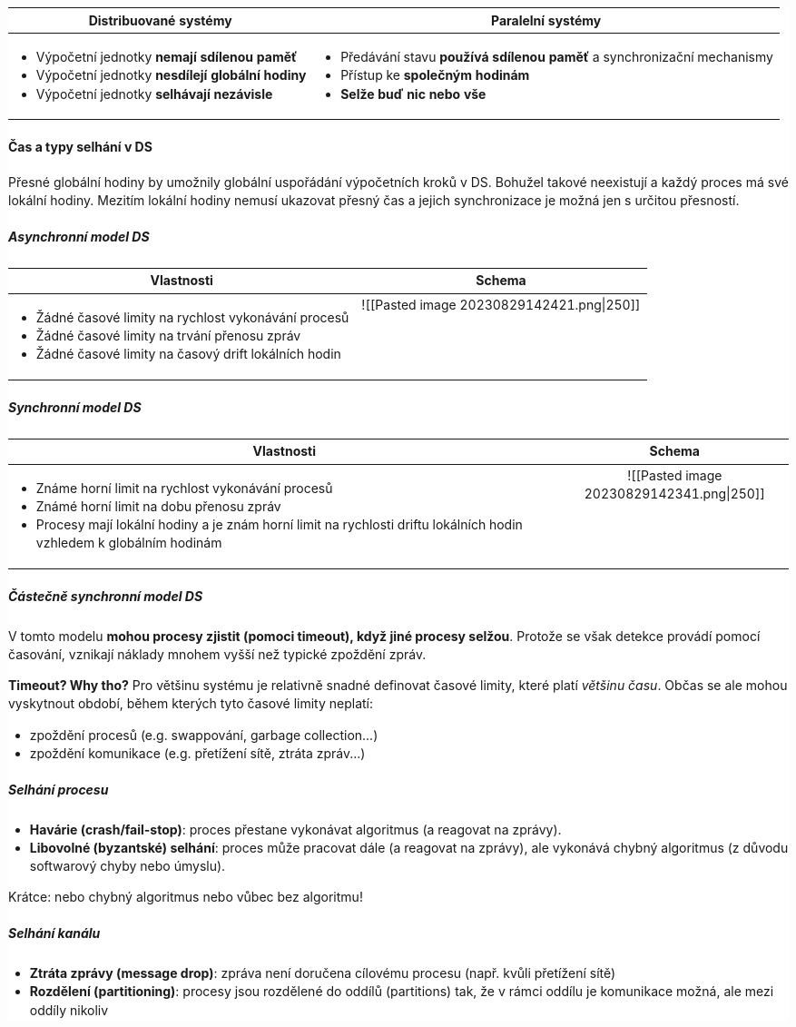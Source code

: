 Distribuované systémy | Paralelní systémy
--- | ---
<ul><li>Výpočetní jednotky **nemají sdílenou paměť**</li><li>Výpočetní jednotky **nesdílejí globální hodiny**</li><li>Výpočetní jednotky **selhávají nezávisle**</li></ul> | <ul><li>Předávání stavu **používá sdílenou paměť** a synchronizační mechanismy</li><li>Přístup ke **společným hodinám**</li><li>**Selže buď nic nebo vše**</li></ul>

#### Čas a typy selhání v DS

Přesné globální hodiny by umožnily globální uspořádání výpočetních kroků v DS. Bohužel takové neexistují a každý proces má své lokální hodiny.
Mezitím lokální hodiny nemusí ukazovat přesný čas a jejich synchronizace je možná jen s určitou přesností.

##### Asynchronní model DS

Vlastnosti | Schema
--- | :-:
<ul><li>Žádné časové limity na rychlost vykonávání procesů</li><li>Žádné časové limity na trvání přenosu zpráv</li><li>Žádné časové limity na časový drift lokálních hodin</li></ul> | ![[Pasted image 20230829142421.png\|250]]

##### Synchronní model DS

Vlastnosti | Schema
--- | :-:
<ul><li>Známe horní limit na rychlost vykonávání procesů</li><li>Známé horní limit na dobu přenosu zpráv</li><li>Procesy mají lokální hodiny a je znám horní limit na rychlosti driftu lokálních hodin vzhledem k globálním hodinám</li></ul> | ![[Pasted image 20230829142341.png\|250]]

##### Částečně synchronní model DS

V tomto modelu **mohou procesy zjistit (pomoci timeout), když jiné procesy selžou**. Protože se však detekce provádí pomocí časování, vznikají náklady mnohem vyšší než typické zpoždění zpráv.

**Timeout? Why tho?** 
Pro většinu systému je relativně snadné definovat časové limity, které platí *většinu času*. Občas se ale mohou vyskytnout období, během kterých tyto časové limity neplatí:

- zpoždění procesů (e.g. swappování, garbage collection...) 
- zpoždění komunikace (e.g. přetížení sítě, ztráta zpráv...)

##### Selhání procesu

- **Havárie (crash/fail-stop)**: proces přestane vykonávat algoritmus (a reagovat na zprávy).
- **Libovolné (byzantské) selhání**: proces může pracovat dále (a reagovat na zprávy), ale vykonává chybný algoritmus (z důvodu softwarový chyby nebo úmyslu).

Krátce: nebo chybný algoritmus nebo vůbec bez algoritmu!

##### Selhání kanálu

- **Ztráta zprávy (message drop)**: zpráva není doručena cílovému procesu (např. kvůli přetížení sítě)
- **Rozdělení (partitioning)**: procesy jsou rozdělené do oddílů (partitions) tak, že v rámci oddílu je komunikace možná, ale mezi oddíly nikoliv
